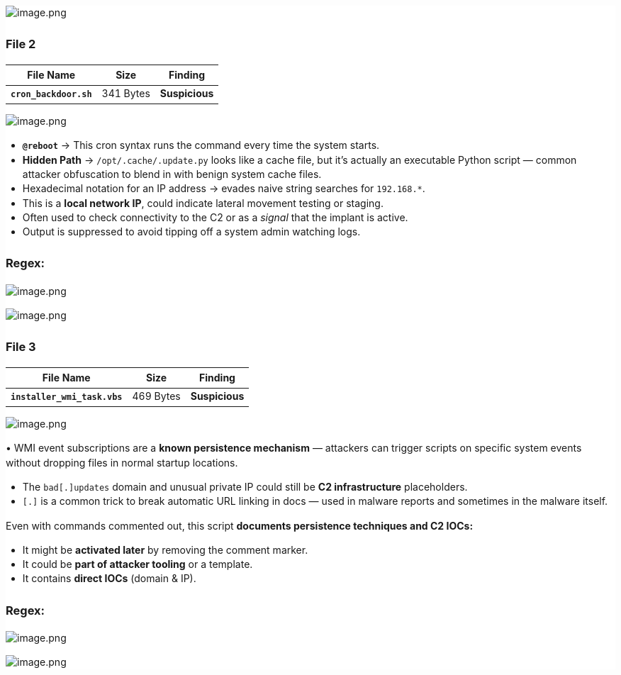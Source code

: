 ![image.png](image%203.png)

### File 2

| File Name | Size  | Finding |
| --- | --- | --- |
| **`cron_backdoor.sh`** | 341 Bytes | **Suspicious** |

![image.png](image%204.png)

- **`@reboot`** → This cron syntax runs the command every time the system starts.
- **Hidden Path** → `/opt/.cache/.update.py` looks like a cache file, but it’s actually an executable Python script — common attacker obfuscation to blend in with benign system cache files.
- Hexadecimal notation for an IP address → evades naive string searches for `192.168.*`.
- This is a **local network IP**, could indicate lateral movement testing or staging.
- Often used to check connectivity to the C2 or as a *signal* that the implant is active.
- Output is suppressed to avoid tipping off a system admin watching logs.

### Regex:

![image.png](image%205.png)

![image.png](image%206.png)

### File 3

| File Name | Size  | Finding |
| --- | --- | --- |
| **`installer_wmi_task.vbs`** | 469 Bytes | **Suspicious** |

![image.png](image%207.png)

• WMI event subscriptions are a **known persistence mechanism** — attackers can trigger scripts on specific system events without dropping files in normal startup locations.

- The `bad[.]updates` domain and unusual private IP could still be **C2 infrastructure** placeholders.
- `[.]` is a common trick to break automatic URL linking in docs — used in malware reports and sometimes in the malware itself.

Even with commands commented out, this script **documents persistence techniques and C2 IOCs:**

- It might be **activated later** by removing the comment marker.
- It could be **part of attacker tooling** or a template.
- It contains **direct IOCs** (domain & IP).

### Regex:

![image.png](image%208.png)

![image.png](image%209.png)
